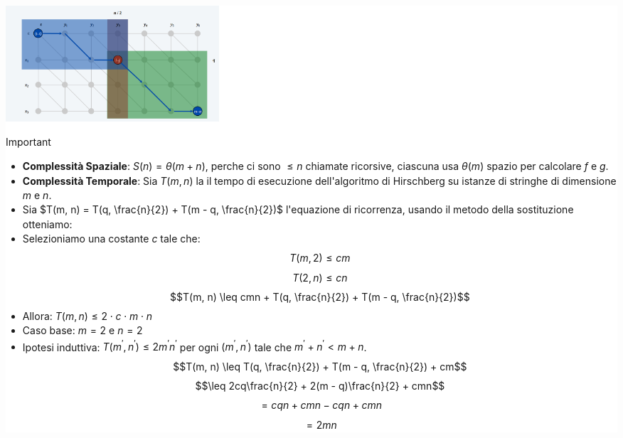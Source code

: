 <img src="img/seqAl/deq.png" width="300" />

> [!IMPORTANT]
> - **Complessità Spaziale**: $S(n) = \theta(m + n)$, perche ci sono $\leq n$ chiamate ricorsive, ciascuna usa $\theta(m)$ spazio per calcolare $f$ e $g$.
> - **Complessità Temporale**: Sia $T(m, n)$ la il tempo di esecuzione dell'algoritmo di Hirschberg su istanze di stringhe di dimensione $m$ e $n$. 
> - Sia $T(m, n) = T(q, \frac{n}{2}) + T(m - q, \frac{n}{2})$ l'equazione di ricorrenza, usando il metodo della sostituzione otteniamo:
> - Selezioniamo una costante $c$ tale che: 
> $$T(m, 2) \leq cm$$
> $$T(2, n) \leq cn$$
> $$T(m, n) \leq cmn + T(q, \frac{n}{2}) + T(m - q, \frac{n}{2})$$
> - Allora: $T(m, n) \leq 2\cdot c\cdot m\cdot n$
> - Caso base: $m = 2$ e $n = 2$
> - Ipotesi induttiva: $T(m^{'}, n^{'}) \leq 2m^{'}n^{'}$ per ogni $(m^{'}, n^{'})$ tale che $m^{'} + n^{'} < m + n$.
> $$T(m, n) \leq T(q, \frac{n}{2}) + T(m - q, \frac{n}{2}) + cm$$
> $$\leq 2cq\frac{n}{2} + 2(m - q)\frac{n}{2} + cmn$$
> $$= cqn + cmn - cqn + cmn$$
> $$= 2mn$$


